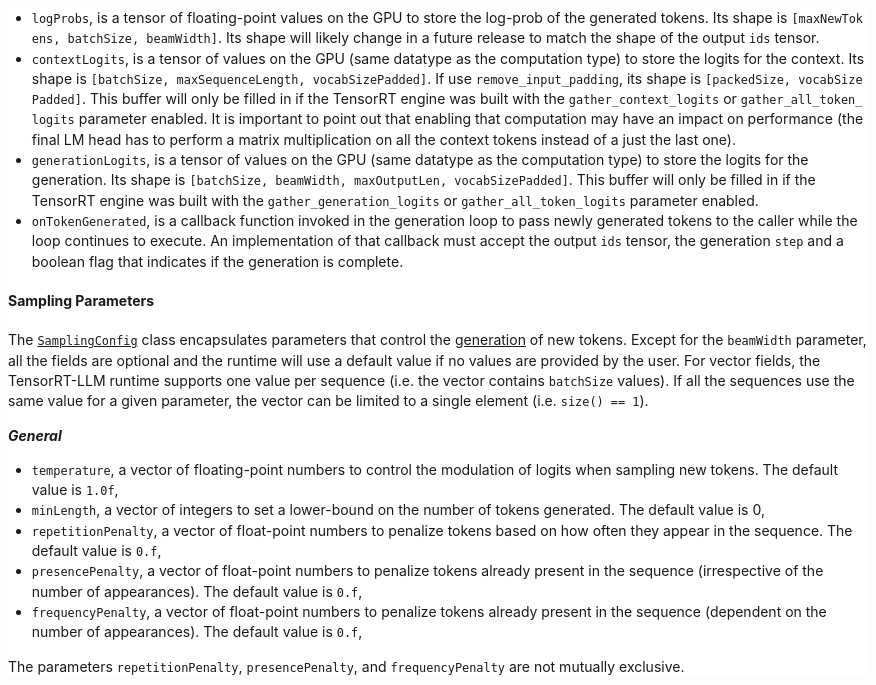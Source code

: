  * `logProbs`, is a tensor of floating-point values on the GPU to store the
   log-prob of the generated tokens. Its shape is `[maxNewTokens, batchSize,
   beamWidth]`. Its shape will likely change in a future release to match the
   shape of the output `ids` tensor.
 * `contextLogits`, is a tensor of values on the GPU (same datatype as the
   computation type) to store the logits for the context. Its shape is
   `[batchSize, maxSequenceLength, vocabSizePadded]`. If use `remove_input_padding`, its shape is `[packedSize, vocabSizePadded]`. This buffer will only be
   filled in if the TensorRT engine was built with the `gather_context_logits` or
   `gather_all_token_logits` parameter enabled. It is important to point out
   that enabling that computation may have an impact on performance (the final
   LM head has to perform a matrix multiplication on all the context tokens
   instead of a just the last one).
 * `generationLogits`, is a tensor of values on the GPU (same datatype as the
   computation type) to store the logits for the generation. Its shape is
   `[batchSize, beamWidth, maxOutputLen, vocabSizePadded]`. This buffer will only be
   filled in if the TensorRT engine was built with the `gather_generation_logits` or
   `gather_all_token_logits` parameter enabled.
 * `onTokenGenerated`, is a callback function invoked in the generation loop to
   pass newly generated tokens to the caller while the loop continues to
   execute. An implementation of that callback must accept the output `ids`
   tensor, the generation `step` and a boolean flag that indicates if the
   generation is complete.

#### Sampling Parameters

The [`SamplingConfig`](source:cpp/include/tensorrt_llm/runtime/samplingConfig.h)
class encapsulates parameters that control the
[generation](https://huggingface.co/blog/how-to-generate) of new tokens.
Except for the `beamWidth` parameter, all the fields are optional and the
runtime will use a default value if no values are provided by the user. For
vector fields, the TensorRT-LLM runtime supports one value per sequence (i.e.
the vector contains `batchSize` values). If all the sequences use the same
value for a given parameter, the vector can be limited to a single element
(i.e. `size() == 1`).

***General***

 * `temperature`, a vector of floating-point numbers to control the
   modulation of logits when sampling new tokens. The default value is `1.0f`,
 * `minLength`, a vector of integers to set a lower-bound on the number of tokens
   generated. The default value is 0,
 * `repetitionPenalty`, a vector of float-point numbers to penalize tokens
   based on how often they appear in the sequence. The default value is `0.f`,
 * `presencePenalty`, a vector of float-point numbers to penalize tokens
   already present in the sequence (irrespective of the number of appearances).
   The default value is `0.f`,
 * `frequencyPenalty`, a vector of float-point numbers to penalize tokens
   already present in the sequence (dependent on the number of appearances).
   The default value is `0.f`,

The parameters `repetitionPenalty`, `presencePenalty`, and `frequencyPenalty` are not mutually
exclusive.
